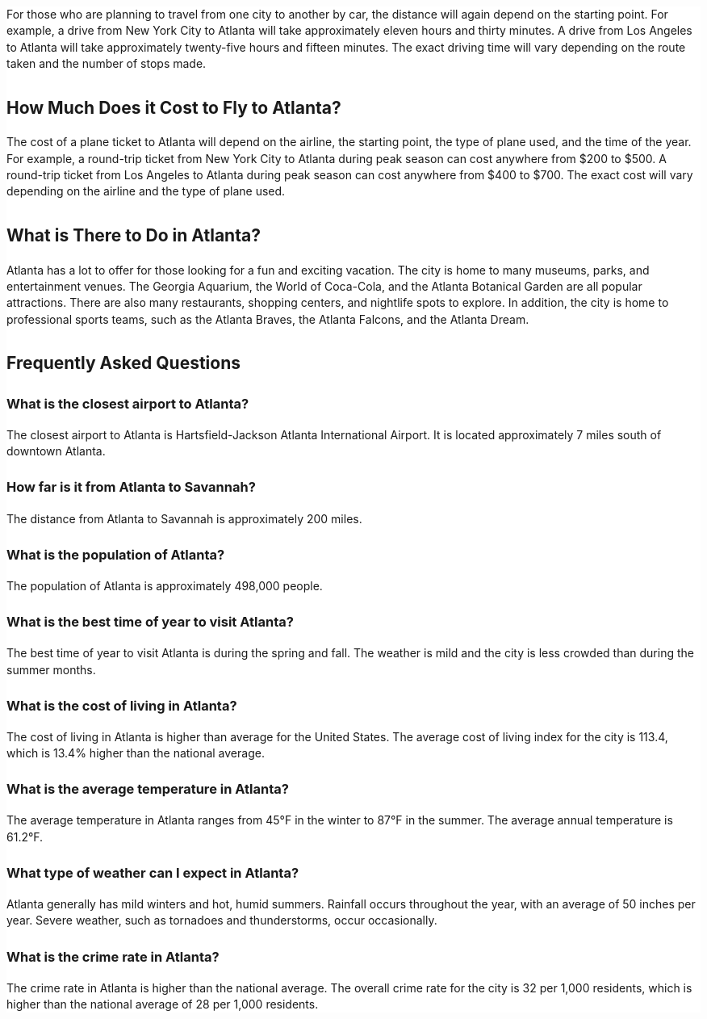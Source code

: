 <p>For those who are planning to travel from one city to another by car, the distance will again depend on the starting point. For example, a drive from New York City to Atlanta will take approximately eleven hours and thirty minutes. A drive from Los Angeles to Atlanta will take approximately twenty-five hours and fifteen minutes. The exact driving time will vary depending on the route taken and the number of stops made.</p>

<h2>How Much Does it Cost to Fly to Atlanta?</h2>

<p>The cost of a plane ticket to Atlanta will depend on the airline, the starting point, the type of plane used, and the time of the year. For example, a round-trip ticket from New York City to Atlanta during peak season can cost anywhere from $200 to $500. A round-trip ticket from Los Angeles to Atlanta during peak season can cost anywhere from $400 to $700. The exact cost will vary depending on the airline and the type of plane used.</p>

<h2>What is There to Do in Atlanta?</h2>

<p>Atlanta has a lot to offer for those looking for a fun and exciting vacation. The city is home to many museums, parks, and entertainment venues. The Georgia Aquarium, the World of Coca-Cola, and the Atlanta Botanical Garden are all popular attractions. There are also many restaurants, shopping centers, and nightlife spots to explore. In addition, the city is home to professional sports teams, such as the Atlanta Braves, the Atlanta Falcons, and the Atlanta Dream.</p>

<h2>Frequently Asked Questions</h2>

<h3>What is the closest airport to Atlanta?</h3>

<p>The closest airport to Atlanta is Hartsfield-Jackson Atlanta International Airport. It is located approximately 7 miles south of downtown Atlanta.</p>

<h3>How far is it from Atlanta to Savannah?</h3>

<p>The distance from Atlanta to Savannah is approximately 200 miles.</p>

<h3>What is the population of Atlanta?</h3>

<p>The population of Atlanta is approximately 498,000 people.</p>

<h3>What is the best time of year to visit Atlanta?</h3>

<p>The best time of year to visit Atlanta is during the spring and fall. The weather is mild and the city is less crowded than during the summer months.</p>

<h3>What is the cost of living in Atlanta?</h3>

<p>The cost of living in Atlanta is higher than average for the United States. The average cost of living index for the city is 113.4, which is 13.4% higher than the national average.</p>

<h3>What is the average temperature in Atlanta?</h3>

<p>The average temperature in Atlanta ranges from 45°F in the winter to 87°F in the summer. The average annual temperature is 61.2°F.</p>

<h3>What type of weather can I expect in Atlanta?</h3>

<p>Atlanta generally has mild winters and hot, humid summers. Rainfall occurs throughout the year, with an average of 50 inches per year. Severe weather, such as tornadoes and thunderstorms, occur occasionally.</p>

<h3>What is the crime rate in Atlanta?</h3>

<p>The crime rate in Atlanta is higher than the national average. The overall crime rate for the city is 32 per 1,000 residents, which is higher than the national average of 28 per 1,000 residents.</p>
